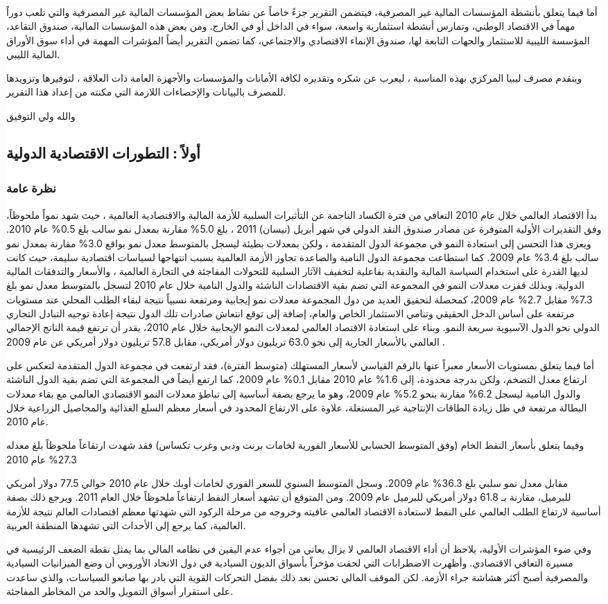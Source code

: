 أما فيما يتعلق بأنشطة المؤسسات المالية غير المصرفية، فيتضمن التقرير جزءً
خاصاً عن نشاط بعض المؤسسات المالية غير المصرفية والتي تلعب دوراً مهماً في
الاقتصاد الوطني، وتمارس أنشطة استثمارية واسعة، سواء في الداخل أو في الخارج.
ومن بعض هذه المؤسسات المالية، صندوق التقاعد، المؤسسة الليبية للاستثمار
والجهات التابعة لها، صندوق الإنماء الاقتصادي والاجتماعي، كما تضمن التقرير
أيضاً المؤشرات المهمة في أداء سوق الأوراق المالية الليبي.

ويتقدم مصرف ليبيا المركزي بهذه المناسبة ، ليعرب عن شكره وتقديره لكافة
الأمانات والمؤسسات والأجهزة العامة ذات العلاقة ، لتوفيرها وتزويدها للمصرف
بالبيانات والإحصاءات اللازمة التي مكنته من إعداد هذا التقرير.

والله ولي التوفيق

## أولاً : التطورات الاقتصادية الدولية

### نظرة عامة

بدأ الاقتصاد العالمي خلال عام 2010 التعافي من فترة الكساد الناجمة عن التأثيرات السلبية للأزمة المالية والاقتصادية العالمية ، حيث شهد نمواً ملحوظاً، وفق التقديرات الأولية المتوفرة عن مصادر صندوق النقد الدولي في شهر أبريل (نيسان) 2011 ، بلغ 5.0% مقارنة بمعدل نمو سالب بلغ 0.5% عام 2010. ويعزى هذا التحسن إلى استعادة النمو في مجموعة الدول المتقدمة ، ولكن بمعدلات بطيئة ليسجل بالمتوسط معدل نمو بواقع 3.0% مقارنة بمعدل نمو سالب بلغ 3.4% عام 2009. كما استطاعت مجموعة الدول النامية والصاعدة تجاوز الأزمة العالمية بسبب انتهاجها لسياسات اقتصادية سليمة، حيث كانت لديها القدرة على استخدام السياسة المالية والنقدية بفاعلية لتخفيف الآثار السلبية للتحولات المفاجئة في التجارة العالمية ، والأسعار والتدفقات المالية الدولية. وبذلك قفزت معدلات النمو في المجموعة التي تضم بقية الاقتصادات الناشئة والدول النامية خلال عام 2010 لتسجل بالمتوسط معدل نمو بلغ 7.3% مقابل 2.7% عام 2009، كمحصلة لتحقيق العديد من دول المجموعة معدلات نمو إيجابية ومرتفعة نسبياً نتيجة لبقاء الطلب المحلي عند مستويات مرتفعة على أساس الدخل الحقيقي وتنامي الاستثمار الخاص والعام، إضافة إلى توقع انتعاش صادرات تلك الدول نتيجة إعادة توجيه التبادل التجاري الدولي نحو الدول الآسيوية سريعة النمو. وبناء على استعادة الاقتصاد العالمي لمعدلات النمو الإيجابية خلال عام 2010، يقدر أن ترتفع قيمة الناتج الإجمالي العالمي بالأسعار الجارية إلى نحو 63.0 تريليون دولار أمريكي، مقابل 57.8 تريليون دولار أمريكي عن عام 2009 .

أما فيما يتعلق بمستويات الأسعار معبراً عنها بالرقم القياسي لأسعار المستهلك (متوسط الفترة)، فقد ارتفعت في مجموعة الدول المتقدمة لتعكس على ارتفاع معدل التضخم، ولكن بدرجة محدودة، إلى 1.6% عام 2010 مقابل 0.1% عام 2009، كما ارتفع أيضاً في المجموعة التي تضم بقية الدول الناشئة والدول النامية ليسجل 6.2% مقارنة بنحو 5.2% عام 2009، وهو ما يرجع بصفة أساسية إلى تباطؤ معدلات النمو الاقتصادي العالمي مع بقاء معدلات البطالة مرتفعة في ظل زيادة الطاقات الإنتاجية غير المستغلة، علاوة على الارتفاع المحدود في أسعار معظم السلع الغذائية والمحاصيل الزراعية خلال عام 2010.

وفيما يتعلق بأسعار النفط الخام (وفق المتوسط الحسابي للأسعار الفورية لخامات برنت ودبي وغرب تكساس) فقد شهدت ارتفاعاً ملحوظاً بلغ معدله 27.3% عام 2010

مقابل معدل نمو سلبي بلغ 36.3% عام 2009. وسجل المتوسط السنوي للسعر
الفوري لخامات أوبك خلال عام 2010 حوالي 77.5 دولار أمريكي للبرميل،
مقارنة بـ 61.8 دولار أمريكي للبرميل عام 2009. ومن المتوقع أن تشهد أسعار
النفط ارتفاعاً ملحوظاً خلال العام 2011. ويرجع ذلك بصفة أساسية لارتفاع الطلب
العالمي على النفط لاستعادة الاقتصاد العالمي عافيته وخروجه من مرحلة الركود التي
شهدتها معظم اقتصادات العالم نتيجة للأزمة العالمية، كما يرجع إلى الأحداث التي
تشهدها المنطقة العربية.

وفي ضوء المؤشرات الأولية، يلاحظ أن أداء الاقتصاد العالمي لا يزال يعاني من
أجواء عدم اليقين في نظامه المالي بما يمثل نقطة الضعف الرئيسية في مسيرة التعافي
الاقتصادي. وأظهرت الاضطرابات التي لحقت مؤخراً بأسواق الديون السيادية في
دول الاتحاد الأوروبي أن وضع الميزانيات السيادية والمصرفية أصبح أكثر هشاشة
جراء الأزمة. لكن الموقف المالي تحسن بعد ذلك بفضل التحركات القوية التي بادر
بها صانعو السياسات، والذي ساعدت على استقرار أسواق التمويل والحد من المخاطر
المفاجئة.
